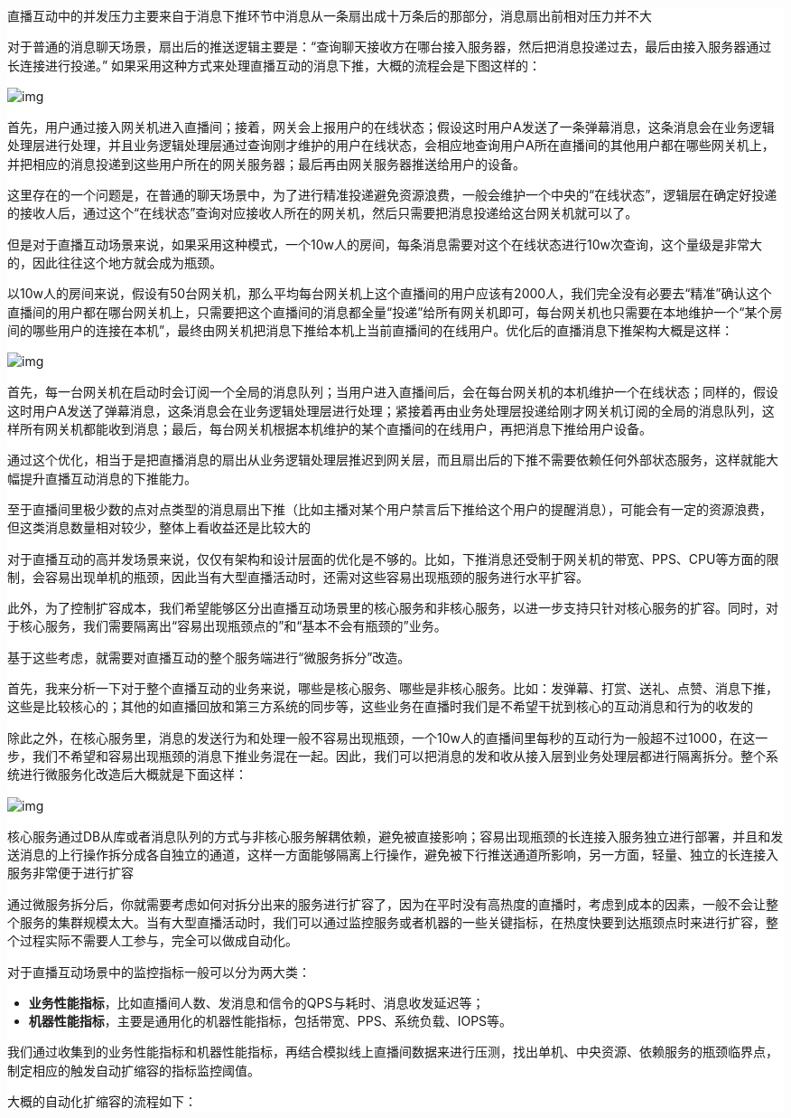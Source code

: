 直播互动中的并发压力主要来自于消息下推环节中消息从一条扇出成十万条后的那部分，消息扇出前相对压力并不大

对于普通的消息聊天场景，扇出后的推送逻辑主要是：“查询聊天接收方在哪台接入服务器，然后把消息投递过去，最后由接入服务器通过长连接进行投递。” 如果采用这种方式来处理直播互动的消息下推，大概的流程会是下图这样的：

![img](https://static001.geekbang.org/resource/image/ec/e3/ecab49d604405dd1ecbdf5dc3cad03e3.png?wh=1024%2A768)

首先，用户通过接入网关机进入直播间；接着，网关会上报用户的在线状态；假设这时用户A发送了一条弹幕消息，这条消息会在业务逻辑处理层进行处理，并且业务逻辑处理层通过查询刚才维护的用户在线状态，会相应地查询用户A所在直播间的其他用户都在哪些网关机上，并把相应的消息投递到这些用户所在的网关服务器；最后再由网关服务器推送给用户的设备。

这里存在的一个问题是，在普通的聊天场景中，为了进行精准投递避免资源浪费，一般会维护一个中央的“在线状态”，逻辑层在确定好投递的接收人后，通过这个“在线状态”查询对应接收人所在的网关机，然后只需要把消息投递给这台网关机就可以了。

但是对于直播互动场景来说，如果采用这种模式，一个10w人的房间，每条消息需要对这个在线状态进行10w次查询，这个量级是非常大的，因此往往这个地方就会成为瓶颈。

以10w人的房间来说，假设有50台网关机，那么平均每台网关机上这个直播间的用户应该有2000人，我们完全没有必要去“精准”确认这个直播间的用户都在哪台网关机上，只需要把这个直播间的消息都全量“投递”给所有网关机即可，每台网关机也只需要在本地维护一个“某个房间的哪些用户的连接在本机”，最终由网关机把消息下推给本机上当前直播间的在线用户。优化后的直播消息下推架构大概是这样：

![img](https://static001.geekbang.org/resource/image/f1/18/f1719e464ad9a5cf5c395ccbd500cf18.png?wh=1024%2A1380)

首先，每一台网关机在启动时会订阅一个全局的消息队列；当用户进入直播间后，会在每台网关机的本机维护一个在线状态；同样的，假设这时用户A发送了弹幕消息，这条消息会在业务逻辑处理层进行处理；紧接着再由业务处理层投递给刚才网关机订阅的全局的消息队列，这样所有网关机都能收到消息；最后，每台网关机根据本机维护的某个直播间的在线用户，再把消息下推给用户设备。

通过这个优化，相当于是把直播消息的扇出从业务逻辑处理层推迟到网关层，而且扇出后的下推不需要依赖任何外部状态服务，这样就能大幅提升直播互动消息的下推能力。

至于直播间里极少数的点对点类型的消息扇出下推（比如主播对某个用户禁言后下推给这个用户的提醒消息），可能会有一定的资源浪费，但这类消息数量相对较少，整体上看收益还是比较大的



对于直播互动的高并发场景来说，仅仅有架构和设计层面的优化是不够的。比如，下推消息还受制于网关机的带宽、PPS、CPU等方面的限制，会容易出现单机的瓶颈，因此当有大型直播活动时，还需对这些容易出现瓶颈的服务进行水平扩容。

此外，为了控制扩容成本，我们希望能够区分出直播互动场景里的核心服务和非核心服务，以进一步支持只针对核心服务的扩容。同时，对于核心服务，我们需要隔离出“容易出现瓶颈点的”和“基本不会有瓶颈的”业务。

基于这些考虑，就需要对直播互动的整个服务端进行“微服务拆分”改造。

首先，我来分析一下对于整个直播互动的业务来说，哪些是核心服务、哪些是非核心服务。比如：发弹幕、打赏、送礼、点赞、消息下推，这些是比较核心的；其他的如直播回放和第三方系统的同步等，这些业务在直播时我们是不希望干扰到核心的互动消息和行为的收发的

除此之外，在核心服务里，消息的发送行为和处理一般不容易出现瓶颈，一个10w人的直播间里每秒的互动行为一般超不过1000，在这一步，我们不希望和容易出现瓶颈的消息下推业务混在一起。因此，我们可以把消息的发和收从接入层到业务处理层都进行隔离拆分。整个系统进行微服务化改造后大概就是下面这样：

![img](https://static001.geekbang.org/resource/image/a1/a2/a1bdb645abf349044f2cbab3f0c351a2.png?wh=1024%2A1124)

核心服务通过DB从库或者消息队列的方式与非核心服务解耦依赖，避免被直接影响；容易出现瓶颈的长连接入服务独立进行部署，并且和发送消息的上行操作拆分成各自独立的通道，这样一方面能够隔离上行操作，避免被下行推送通道所影响，另一方面，轻量、独立的长连接入服务非常便于进行扩容



通过微服务拆分后，你就需要考虑如何对拆分出来的服务进行扩容了，因为在平时没有高热度的直播时，考虑到成本的因素，一般不会让整个服务的集群规模太大。当有大型直播活动时，我们可以通过监控服务或者机器的一些关键指标，在热度快要到达瓶颈点时来进行扩容，整个过程实际不需要人工参与，完全可以做成自动化。

对于直播互动场景中的监控指标一般可以分为两大类：

- **业务性能指标**，比如直播间人数、发消息和信令的QPS与耗时、消息收发延迟等；
- **机器性能指标**，主要是通用化的机器性能指标，包括带宽、PPS、系统负载、IOPS等。

我们通过收集到的业务性能指标和机器性能指标，再结合模拟线上直播间数据来进行压测，找出单机、中央资源、依赖服务的瓶颈临界点，制定相应的触发自动扩缩容的指标监控阈值。

大概的自动化扩缩容的流程如下：
